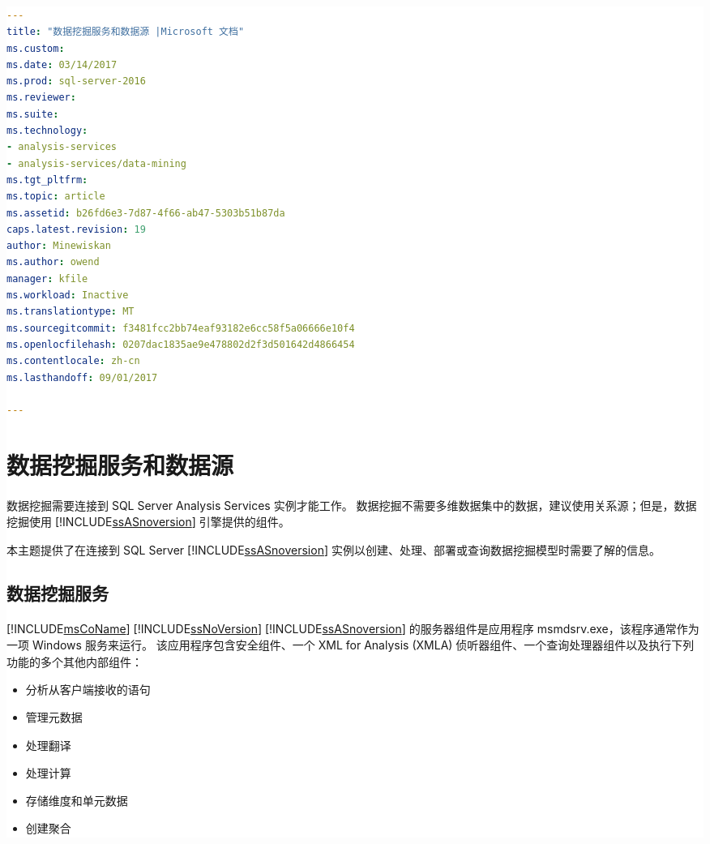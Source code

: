 ```yaml
---
title: "数据挖掘服务和数据源 |Microsoft 文档"
ms.custom: 
ms.date: 03/14/2017
ms.prod: sql-server-2016
ms.reviewer: 
ms.suite: 
ms.technology:
- analysis-services
- analysis-services/data-mining
ms.tgt_pltfrm: 
ms.topic: article
ms.assetid: b26fd6e3-7d87-4f66-ab47-5303b51b87da
caps.latest.revision: 19
author: Minewiskan
ms.author: owend
manager: kfile
ms.workload: Inactive
ms.translationtype: MT
ms.sourcegitcommit: f3481fcc2bb74eaf93182e6cc58f5a06666e10f4
ms.openlocfilehash: 0207dac1835ae9e478802d2f3d501642d4866454
ms.contentlocale: zh-cn
ms.lasthandoff: 09/01/2017

---
```

# <a name="data-mining-services-and-data-sources"></a>数据挖掘服务和数据源
  数据挖掘需要连接到 SQL Server Analysis Services 实例才能工作。 数据挖掘不需要多维数据集中的数据，建议使用关系源；但是，数据挖掘使用 [!INCLUDE[ssASnoversion](../../includes/ssasnoversion-md.md)] 引擎提供的组件。  
  
 本主题提供了在连接到 SQL Server [!INCLUDE[ssASnoversion](../../includes/ssasnoversion-md.md)] 实例以创建、处理、部署或查询数据挖掘模型时需要了解的信息。  
  
## <a name="data-mining-services"></a>数据挖掘服务  
 [!INCLUDE[msCoName](../../includes/msconame-md.md)] [!INCLUDE[ssNoVersion](../../includes/ssnoversion-md.md)] [!INCLUDE[ssASnoversion](../../includes/ssasnoversion-md.md)] 的服务器组件是应用程序 msmdsrv.exe，该程序通常作为一项 Windows 服务来运行。 该应用程序包含安全组件、一个 XML for Analysis (XMLA) 侦听器组件、一个查询处理器组件以及执行下列功能的多个其他内部组件：  
  
-   分析从客户端接收的语句  
  
-   管理元数据  
  
-   处理翻译  
  
-   处理计算  
  
-   存储维度和单元数据  
  
-   创建聚合  
  